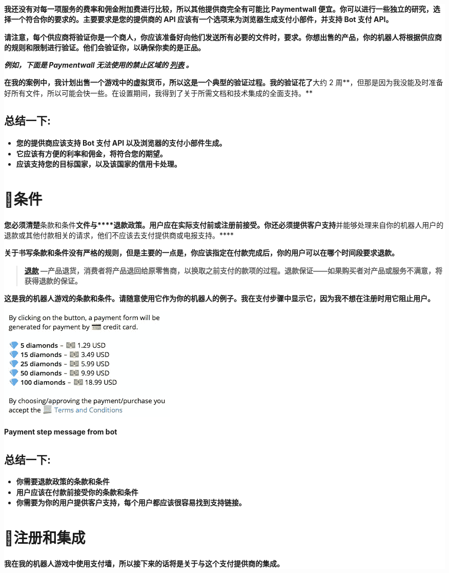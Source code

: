 **我还没有对每一项服务的费率和佣金附加费进行比较，所以其他提供商完全有可能比 Paymentwall 便宜。你可以进行一些独立的研究，选择一个符合你的要求的。主要要求是您的提供商的 API 应该有一个选项来为浏览器生成支付小部件，并支持 Bot 支付 API。**

**请注意，每个供应商将验证你是一个商人，你应该准备好向他们发送所有必要的文件时，要求。你想出售的产品，你的机器人将根据供应商的规则和限制进行验证。他们会验证你，以确保你卖的是正品。**

***例如，下面是 Paymentwall 无法使用的禁止区域的* [*列表*](https://www.paymentwall.com/en/faq/restricted-business-models) *。***

**在我的案例中，我计划出售一个游戏中的虚拟货币，所以这是一个典型的验证过程。我的验证花了**大约 2 周**，但那是因为我没能及时准备好所有文件，所以可能会快一些。在设置期间，我得到了关于所需文档和技术集成的全面支持。**

## **总结一下:**

*   **您的提供商应该支持 Bot 支付 API 以及浏览器的支付小部件生成。**
*   **它应该有方便的利率和佣金，将符合您的期望。**
*   **应该支持您的目标国家，以及该国家的信用卡处理。**

# **📃条件**

**您必须清楚**条款和条件**文件与****退款政策。**用户应在实际支付前或注册前接受。你还必须提供**客户支持**并能够处理来自你的机器人用户的退款或其他付款相关的请求，他们不应该去支付提供商或电报支持。****

****关于书写条款和条件没有严格的规则，但是主要的一点是，你应该指定在付款完成后，你的用户可以在哪个时间段要求退款。****

> ****[**退款**](https://en.wikipedia.org/wiki/Refund) —产品退货，消费者将产品退回给原零售商，以换取之前支付的款项的过程。退款保证——如果购买者对产品或服务不满意，将获得退款的保证。****

****这是我的机器人游戏的条款和条件。请随意使用它作为你的机器人的例子。我在支付步骤中显示它，因为我不想在注册时用它阻止用户。****

****![](img/b380c00348835db5969aa8adb5885eae.png)****

****Payment step message from bot****

## ****总结一下:****

*   ****你需要退款政策的条款和条件****
*   ****用户应该在付款前接受你的条款和条件****
*   ****你需要为你的用户提供客户支持，每个用户都应该很容易找到支持链接。****

# ****📝注册和集成****

****我在我的机器人游戏中使用**支付墙**，所以接下来的话将是关于与这个支付提供商的集成。****
